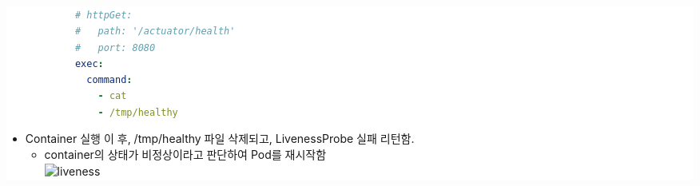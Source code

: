 ```yml
            # httpGet:
            #   path: '/actuator/health'
            #   port: 8080
            exec:
              command:
                - cat
                - /tmp/healthy        
```

- Container 실행 이 후, /tmp/healthy 파일 삭제되고, LivenessProbe 실패 리턴함. 
    - container의 상태가 비정상이라고 판단하여 Pod를 재시작함  
    ![liveness](https://user-images.githubusercontent.com/82200734/124897471-4ddc0080-e019-11eb-84bf-0a47006c7229.PNG)


